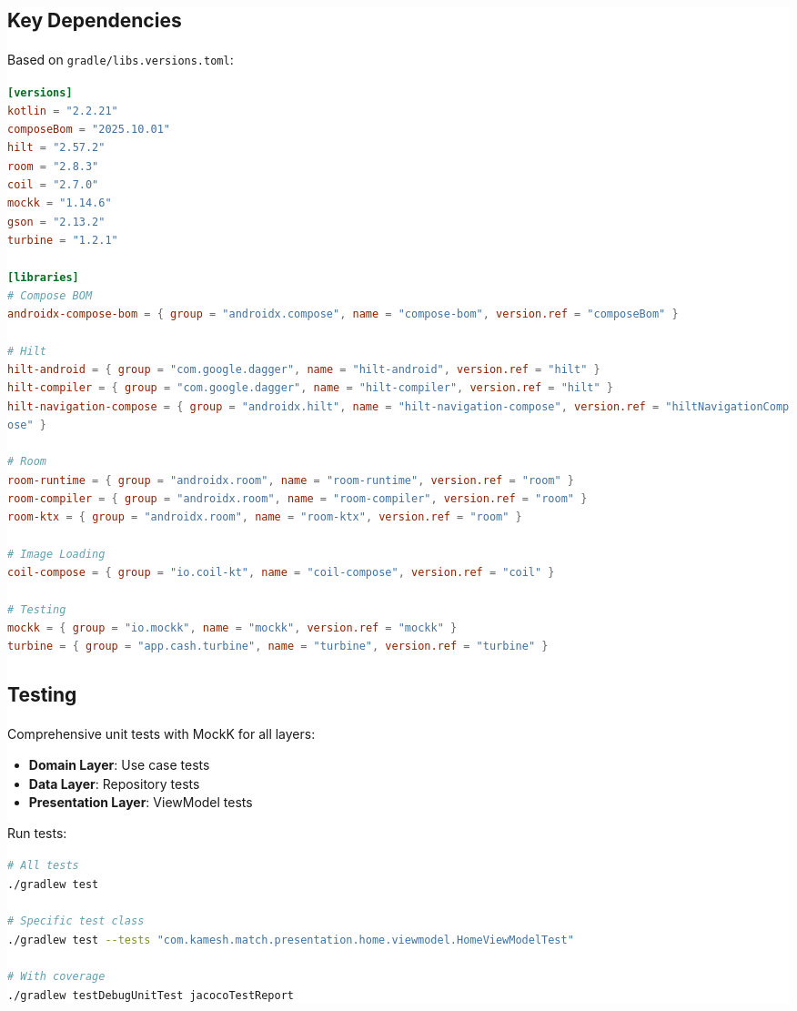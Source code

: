 ## Key Dependencies

Based on `gradle/libs.versions.toml`:

```toml
[versions]
kotlin = "2.2.21"
composeBom = "2025.10.01"
hilt = "2.57.2"
room = "2.8.3"
coil = "2.7.0"
mockk = "1.14.6"
gson = "2.13.2"
turbine = "1.2.1"

[libraries]
# Compose BOM
androidx-compose-bom = { group = "androidx.compose", name = "compose-bom", version.ref = "composeBom" }

# Hilt
hilt-android = { group = "com.google.dagger", name = "hilt-android", version.ref = "hilt" }
hilt-compiler = { group = "com.google.dagger", name = "hilt-compiler", version.ref = "hilt" }
hilt-navigation-compose = { group = "androidx.hilt", name = "hilt-navigation-compose", version.ref = "hiltNavigationCompose" }

# Room
room-runtime = { group = "androidx.room", name = "room-runtime", version.ref = "room" }
room-compiler = { group = "androidx.room", name = "room-compiler", version.ref = "room" }
room-ktx = { group = "androidx.room", name = "room-ktx", version.ref = "room" }

# Image Loading
coil-compose = { group = "io.coil-kt", name = "coil-compose", version.ref = "coil" }

# Testing
mockk = { group = "io.mockk", name = "mockk", version.ref = "mockk" }
turbine = { group = "app.cash.turbine", name = "turbine", version.ref = "turbine" }
```

## Testing

Comprehensive unit tests with MockK for all layers:

- **Domain Layer**: Use case tests
- **Data Layer**: Repository tests
- **Presentation Layer**: ViewModel tests

Run tests:
```bash
# All tests
./gradlew test

# Specific test class
./gradlew test --tests "com.kamesh.match.presentation.home.viewmodel.HomeViewModelTest"

# With coverage
./gradlew testDebugUnitTest jacocoTestReport
```
